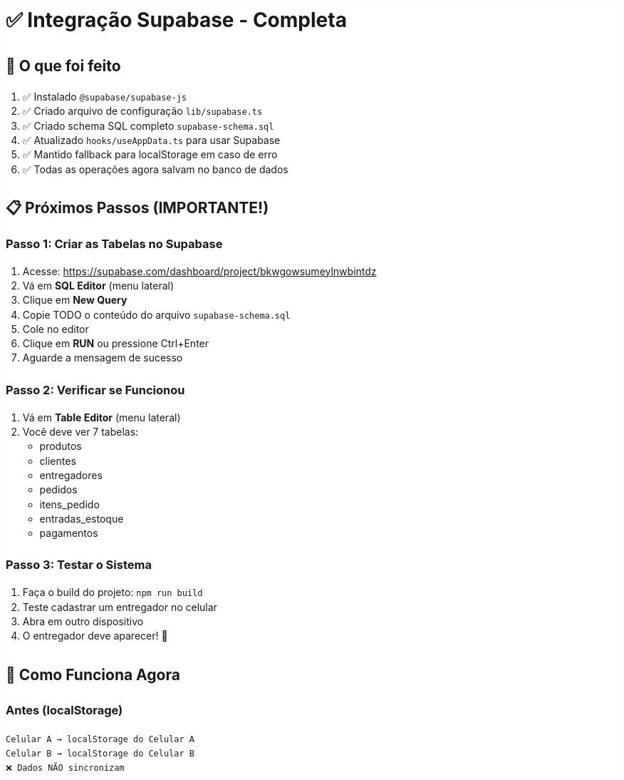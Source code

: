 # ✅ Integração Supabase - Completa

## 🎉 O que foi feito

1. ✅ Instalado `@supabase/supabase-js`
2. ✅ Criado arquivo de configuração `lib/supabase.ts`
3. ✅ Criado schema SQL completo `supabase-schema.sql`
4. ✅ Atualizado `hooks/useAppData.ts` para usar Supabase
5. ✅ Mantido fallback para localStorage em caso de erro
6. ✅ Todas as operações agora salvam no banco de dados

## 📋 Próximos Passos (IMPORTANTE!)

### Passo 1: Criar as Tabelas no Supabase

1. Acesse: https://supabase.com/dashboard/project/bkwgowsumeylnwbintdz
2. Vá em **SQL Editor** (menu lateral)
3. Clique em **New Query**
4. Copie TODO o conteúdo do arquivo `supabase-schema.sql`
5. Cole no editor
6. Clique em **RUN** ou pressione Ctrl+Enter
7. Aguarde a mensagem de sucesso

### Passo 2: Verificar se Funcionou

1. Vá em **Table Editor** (menu lateral)
2. Você deve ver 7 tabelas:
   - produtos
   - clientes
   - entregadores
   - pedidos
   - itens_pedido
   - entradas_estoque
   - pagamentos

### Passo 3: Testar o Sistema

1. Faça o build do projeto: `npm run build`
2. Teste cadastrar um entregador no celular
3. Abra em outro dispositivo
4. O entregador deve aparecer! 🎉

## 🔄 Como Funciona Agora

### Antes (localStorage)
```
Celular A → localStorage do Celular A
Celular B → localStorage do Celular B
❌ Dados NÃO sincronizam
```
